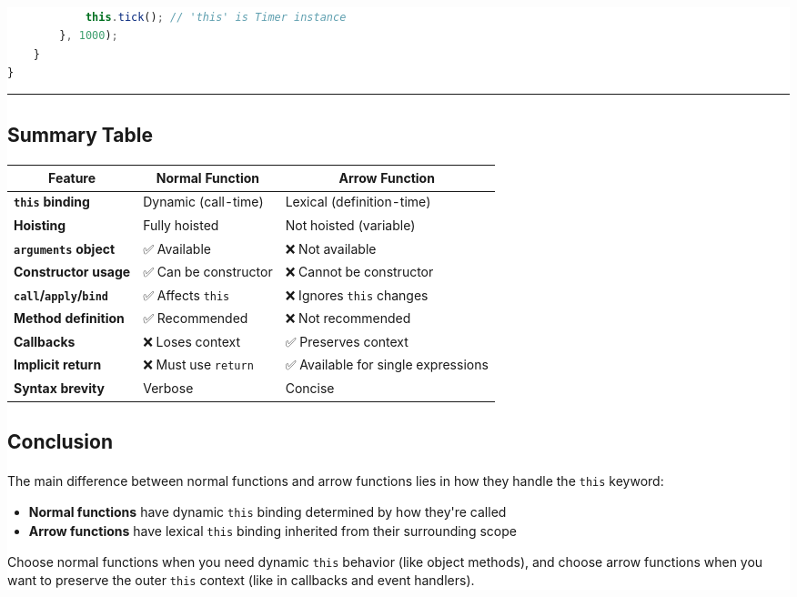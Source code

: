 ```javascript
            this.tick(); // 'this' is Timer instance
        }, 1000);
    }
}
```

---

## Summary Table

| Feature | Normal Function | Arrow Function |
|---------|----------------|----------------|
| **`this` binding** | Dynamic (call-time) | Lexical (definition-time) |
| **Hoisting** | Fully hoisted | Not hoisted (variable) |
| **`arguments` object** | ✅ Available | ❌ Not available |
| **Constructor usage** | ✅ Can be constructor | ❌ Cannot be constructor |
| **`call`/`apply`/`bind`** | ✅ Affects `this` | ❌ Ignores `this` changes |
| **Method definition** | ✅ Recommended | ❌ Not recommended |
| **Callbacks** | ❌ Loses context | ✅ Preserves context |
| **Implicit return** | ❌ Must use `return` | ✅ Available for single expressions |
| **Syntax brevity** | Verbose | Concise |

## Conclusion

The main difference between normal functions and arrow functions lies in how they handle the `this` keyword:

- **Normal functions** have dynamic `this` binding determined by how they're called
- **Arrow functions** have lexical `this` binding inherited from their surrounding scope

Choose normal functions when you need dynamic `this` behavior (like object methods), and choose arrow functions when you want to preserve the outer `this` context (like in callbacks and event handlers).
